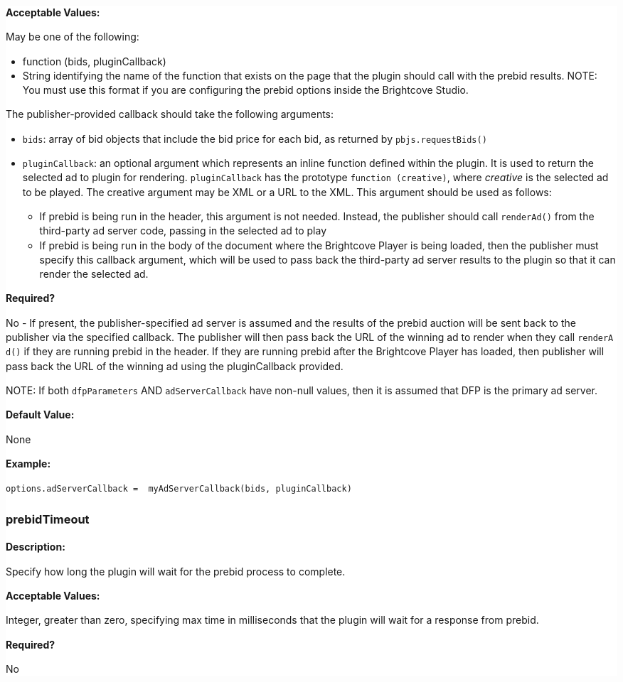 **Acceptable Values:**

May be one of the following:

- function (bids, pluginCallback)
- String identifying the name of the function that exists on the page that the plugin should call with the prebid results. NOTE: You must use this format if you are configuring the prebid options inside the Brightcove Studio.

The publisher-provided callback should take the following arguments:

- `bids`: array of bid objects that include the bid price for each bid, as returned by `pbjs.requestBids()`

- `pluginCallback`: an optional argument which represents an inline function defined within the plugin. It is used to return the selected ad to plugin for rendering.
`pluginCallback` has the prototype `function (creative)`, where *creative* is the selected ad to be played. The creative argument may be XML or a URL to the XML. This argument should be used as follows:
  - If prebid is being run in the header, this argument is not needed. Instead, the publisher should call `renderAd()` from the third-party ad server code, passing in the selected ad to play
  - If prebid is being run in the body of the document where the Brightcove Player is being loaded, then the publisher must specify this callback argument, which will be used to pass back the third-party ad server results to the plugin so that it can render the selected ad.

**Required?**

No - If present, the publisher-specified ad server is assumed and the results of the prebid auction will be sent back to the publisher via the specified callback. The publisher will then pass back the URL of the winning ad to render when they call `renderAd()` if they are running prebid in the header. If they are running prebid after the Brightcove Player has loaded, then publisher will pass back the URL of the winning ad using the pluginCallback provided.

NOTE: If both `dfpParameters` AND `adServerCallback` have non-null values, then it is assumed that DFP is the primary ad server.

**Default Value:**

None

**Example:**

`options.adServerCallback =  myAdServerCallback(bids, pluginCallback)`

<a name="prebidTimeout"></a>
### prebidTimeout

**Description:**

Specify how long the plugin will wait for the prebid process to complete.

**Acceptable Values:**

Integer, greater than zero, specifying max time in milliseconds that the plugin will wait for a response from prebid.

**Required?**

No
